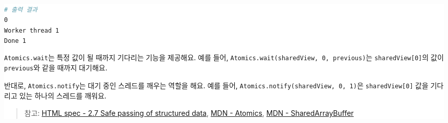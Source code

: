 ```bash
# 출력 결과
0
Worker thread 1
Done 1
```

`Atomics.wait`는 특정 값이 될 때까지 기다리는 기능을 제공해요. 예를 들어, `Atomics.wait(sharedView, 0, previous)`는 `sharedView[0]`의 값이 `previous`와 같을 때까지 대기해요.

반대로, `Atomics.notify`는 대기 중인 스레드를 깨우는 역할을 해요. 예를 들어, `Atomics.notify(sharedView, 0, 1)`은 `sharedView[0]` 값을 기다리고 있는 하나의 스레드를 깨워요.

> 참고: [HTML spec - 2.7 Safe passing of structured data](https://html.spec.whatwg.org/multipage/structured-data.html), [MDN - Atomics](https://developer.mozilla.org/en-US/docs/Web/JavaScript/Reference/Global_Objects/Atomics), [MDN - SharedArrayBuffer](https://developer.mozilla.org/en-US/docs/Web/JavaScript/Reference/Global_Objects/SharedArrayBuffer)


  [Symbol("isAuthor")]: true,